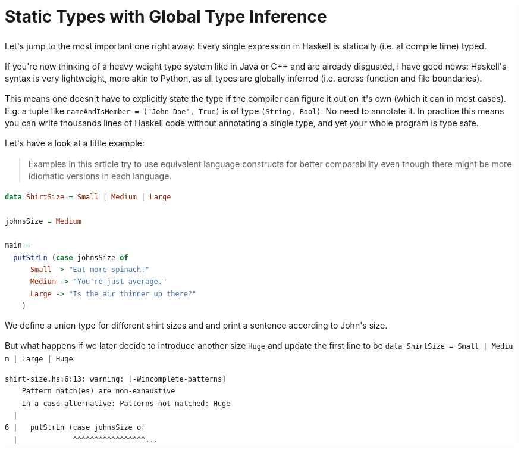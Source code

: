 
# Static Types with Global Type Inference

Let's jump to the most important one right away:
Every single expression in Haskell is statically (i.e. at compile time) typed.

If you're now thinking of a heavy weight type system like in Java or C++
and are already disgusted, I have good news:
Haskell's syntax is very lightweight, more akin to Python,
as all types are globally inferred
(i.e. across function and file boundaries).

This means one doesn't have to explicitly state the type if the compiler
can figure it out on it's own (which it can in most cases).
E.g. a tuple like `nameAndIsMember = ("John Doe", True)` is
of type `(String, Bool)`.
No need to annotate it.
In practice this means you can write thousands lines of Haskell code
without annotating a single type, and yet your whole program is type safe.

Let's have a look at a little example:

> Examples in this article try to use equivalent language constructs
> for better comparability even though there might be more idiomatic
> versions in each language.

```haskell
data ShirtSize = Small | Medium | Large

johnsSize = Medium

main =
  putStrLn (case johnsSize of
      Small -> "Eat more spinach!"
      Medium -> "You're just average."
      Large -> "Is the air thinner up there?"
    )
```

We define a union type for different shirt sizes and
and print a sentence according to John's size.

But what happens if we later decide to introduce another size `Huge`
and update the first line to be
`data ShirtSize = Small | Medium | Large | Huge`

```txt
shirt-size.hs:6:13: warning: [-Wincomplete-patterns]
    Pattern match(es) are non-exhaustive
    In a case alternative: Patterns not matched: Huge
  |
6 |   putStrLn (case johnsSize of
  |             ^^^^^^^^^^^^^^^^^...
```


[elm-lang.org]: http://elm-lang.org
[1]: https://github.com/Gabriel439/post-rfc/blob/master/sotu.md#single-machine-concurrency
[2]: https://github.com/Gabriel439/post-rfc/blob/master/sotu.md#maintenance